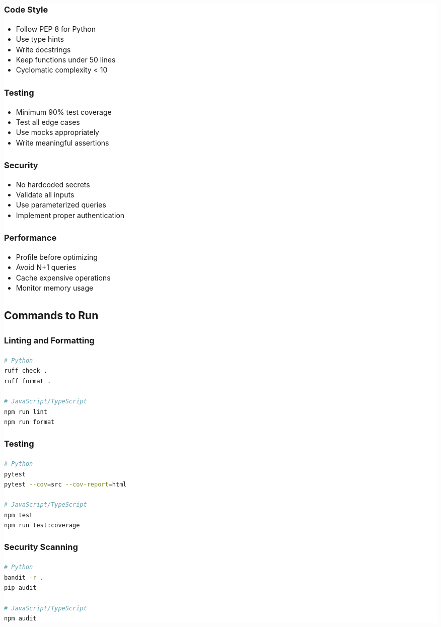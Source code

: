 ### Code Style
- Follow PEP 8 for Python
- Use type hints
- Write docstrings
- Keep functions under 50 lines
- Cyclomatic complexity < 10

### Testing
- Minimum 90% test coverage
- Test all edge cases
- Use mocks appropriately
- Write meaningful assertions

### Security
- No hardcoded secrets
- Validate all inputs
- Use parameterized queries
- Implement proper authentication

### Performance
- Profile before optimizing
- Avoid N+1 queries
- Cache expensive operations
- Monitor memory usage

## Commands to Run

### Linting and Formatting
```bash
# Python
ruff check .
ruff format .

# JavaScript/TypeScript
npm run lint
npm run format
```

### Testing
```bash
# Python
pytest
pytest --cov=src --cov-report=html

# JavaScript/TypeScript
npm test
npm run test:coverage
```

### Security Scanning
```bash
# Python
bandit -r .
pip-audit

# JavaScript/TypeScript
npm audit
```
